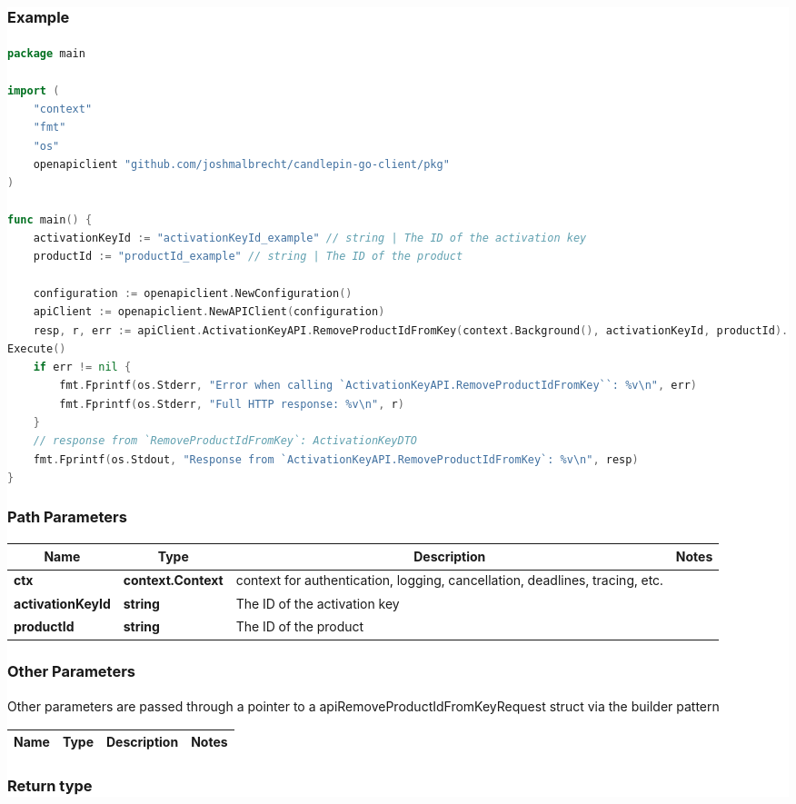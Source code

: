 



### Example

```go
package main

import (
	"context"
	"fmt"
	"os"
	openapiclient "github.com/joshmalbrecht/candlepin-go-client/pkg"
)

func main() {
	activationKeyId := "activationKeyId_example" // string | The ID of the activation key
	productId := "productId_example" // string | The ID of the product

	configuration := openapiclient.NewConfiguration()
	apiClient := openapiclient.NewAPIClient(configuration)
	resp, r, err := apiClient.ActivationKeyAPI.RemoveProductIdFromKey(context.Background(), activationKeyId, productId).Execute()
	if err != nil {
		fmt.Fprintf(os.Stderr, "Error when calling `ActivationKeyAPI.RemoveProductIdFromKey``: %v\n", err)
		fmt.Fprintf(os.Stderr, "Full HTTP response: %v\n", r)
	}
	// response from `RemoveProductIdFromKey`: ActivationKeyDTO
	fmt.Fprintf(os.Stdout, "Response from `ActivationKeyAPI.RemoveProductIdFromKey`: %v\n", resp)
}
```

### Path Parameters


Name | Type | Description  | Notes
------------- | ------------- | ------------- | -------------
**ctx** | **context.Context** | context for authentication, logging, cancellation, deadlines, tracing, etc.
**activationKeyId** | **string** | The ID of the activation key | 
**productId** | **string** | The ID of the product | 

### Other Parameters

Other parameters are passed through a pointer to a apiRemoveProductIdFromKeyRequest struct via the builder pattern


Name | Type | Description  | Notes
------------- | ------------- | ------------- | -------------



### Return type
